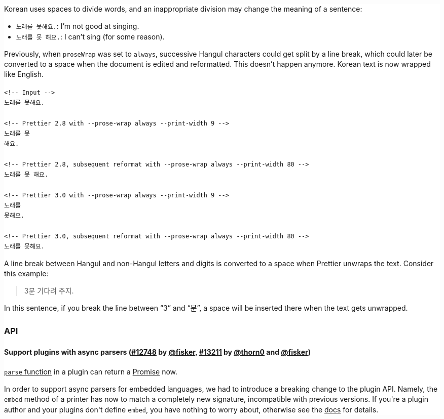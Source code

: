 Korean uses spaces to divide words, and an inappropriate division may change the meaning of a sentence:

- `노래를 못해요.`: I’m not good at singing.
- `노래를 못 해요.`: I can’t sing (for some reason).

Previously, when `proseWrap` was set to `always`, successive Hangul characters could get split by a line break, which could later be converted to a space when the document is edited and reformatted. This doesn’t happen anymore. Korean text is now wrapped like English.

```
<!-- Input -->
노래를 못해요.

<!-- Prettier 2.8 with --prose-wrap always --print-width 9 -->
노래를 못
해요.

<!-- Prettier 2.8, subsequent reformat with --prose-wrap always --print-width 80 -->
노래를 못 해요.

<!-- Prettier 3.0 with --prose-wrap always --print-width 9 -->
노래를
못해요.

<!-- Prettier 3.0, subsequent reformat with --prose-wrap always --print-width 80 -->
노래를 못해요.

```

A line break between Hangul and non-Hangul letters and digits is converted to a space when Prettier unwraps the text. Consider this example:

> 3분 기다려 주지.

In this sentence, if you break the line between “3” and “분”, a space will be inserted there when the text gets unwrapped.

### API[​](#api "Direct link to API")

#### Support plugins with async parsers ([#12748](https://github.com/prettier/prettier/pull/12748) by [@fisker](https://github.com/fisker), [#13211](https://github.com/prettier/prettier/pull/13211) by [@thorn0](https://github.com/thorn0) and [@fisker](https://github.com/fisker))[​](#support-plugins-with-async-parsers-12748-by-fisker-13211-by-thorn0-and-fisker "Direct link to support-plugins-with-async-parsers-12748-by-fisker-13211-by-thorn0-and-fisker")

[`parse` function](https://prettier.io/docs/plugins#parsers) in a plugin can return a [Promise](https://developer.mozilla.org/en-US/docs/Web/JavaScript/Reference/Global_Objects/Promise) now.

In order to support async parsers for embedded languages, we had to introduce a breaking change to the plugin API. Namely, the `embed` method of a printer has now to match a completely new signature, incompatible with previous versions. If you're a plugin author and your plugins don't define `embed`, you have nothing to worry about, otherwise see the [docs](https://prettier.io/docs/plugins#optional-embed) for details.

